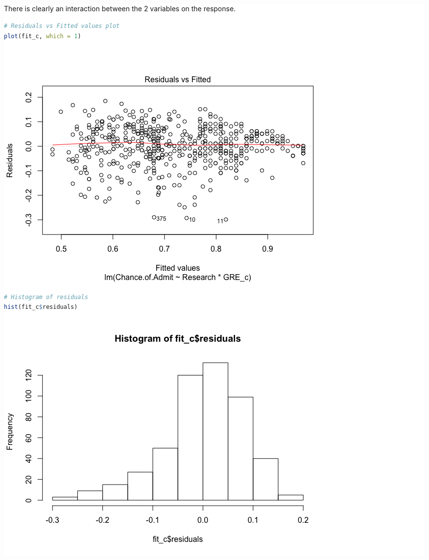 There is clearly an interaction between the 2 variables on the response.

``` r
# Residuals vs Fitted values plot
plot(fit_c, which = 1)
```

![](Project2_files/figure-gfm/unnamed-chunk-26-1.png)

``` r
# Histogram of residuals
hist(fit_c$residuals)
```

![](Project2_files/figure-gfm/unnamed-chunk-26-2.png)
